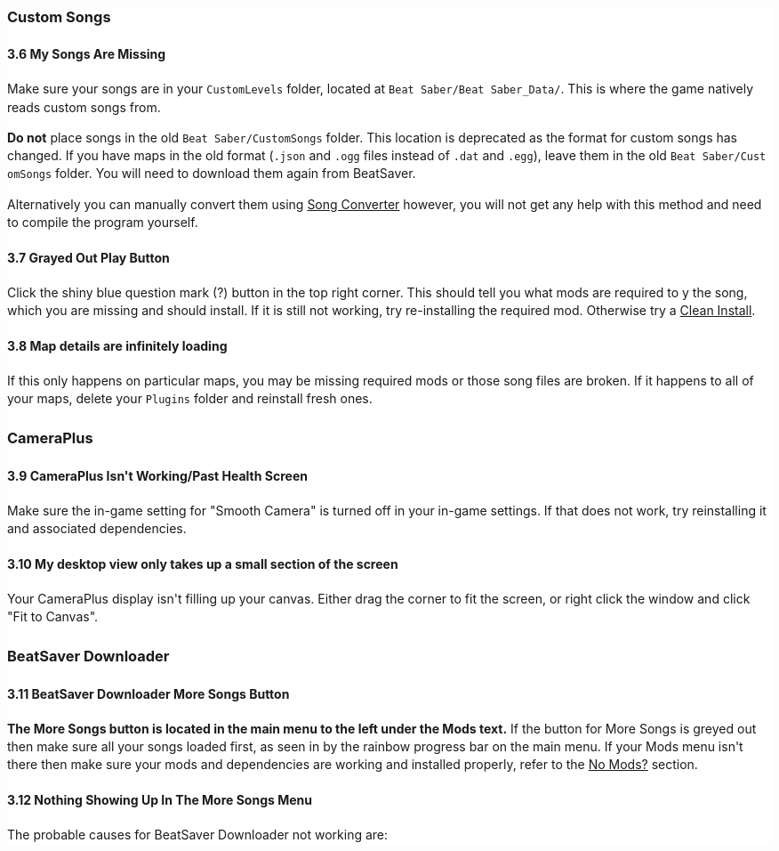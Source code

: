 ### Custom Songs

#### 3.6 My Songs Are Missing
Make sure your songs are in your `CustomLevels` folder, located at `Beat Saber/Beat Saber_Data/`.
This is where the game natively reads custom songs from.

**Do not** place songs in the old `Beat Saber/CustomSongs` folder. This location is deprecated as the format for custom
songs has changed. If you have maps in the old format (`.json` and `.ogg` files instead of `.dat` and `.egg`),
leave them in the old `Beat Saber/CustomSongs` folder. You will need to download them again from BeatSaver.

Alternatively you can manually convert them using [Song Converter](https://github.com/lolPants/songe-converter) however,
 you will not get any help with this method and need to compile the program yourself.

#### 3.7 Grayed Out Play Button
Click the shiny blue question mark (?) button in the top right corner. This should tell you what mods are required to
y the song, which you are missing and should install. If it is still not working, try re-installing the required mod.
Otherwise try a [Clean Install](#clean-installation).

#### 3.8 Map details are infinitely loading
If this only happens on particular maps, you may be missing required mods or those song files are broken.
 If it happens to all of your maps, delete your `Plugins` folder and reinstall fresh ones.

### CameraPlus

#### 3.9 CameraPlus Isn't Working/Past Health Screen
Make sure the in-game setting for "Smooth Camera" is turned off in your in-game settings.
If that does not work, try reinstalling it and associated dependencies.

#### 3.10 My desktop view only takes up a small section of the screen
Your CameraPlus display isn't filling up your canvas. Either drag the corner to fit the screen,
or right click the window and click "Fit to Canvas".

### BeatSaver Downloader

#### 3.11 BeatSaver Downloader More Songs Button
**The More Songs button is located in the main menu to the left under the Mods text.** If the button for More Songs is
greyed out then make sure all your songs loaded first, as seen in by the rainbow progress bar on the main menu.
If your Mods menu isn't there then make sure your mods and dependencies are working and installed properly,
refer to the [No Mods?](#_1-no-mods) section.

#### 3.12 Nothing Showing Up In The More Songs Menu
The probable causes for BeatSaver Downloader not working are:
